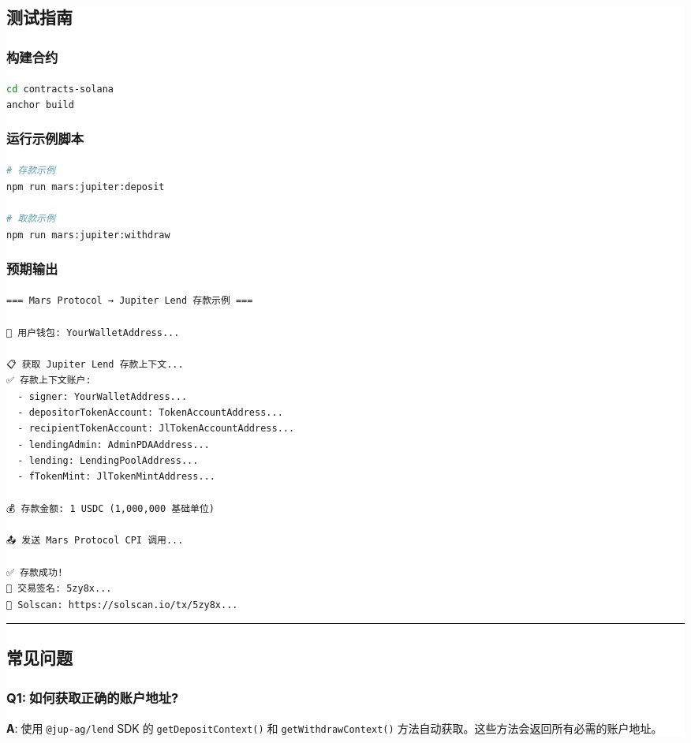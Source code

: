 
## 测试指南

### 构建合约

```bash
cd contracts-solana
anchor build
```

### 运行示例脚本

```bash
# 存款示例
npm run mars:jupiter:deposit

# 取款示例
npm run mars:jupiter:withdraw
```

### 预期输出

```
=== Mars Protocol → Jupiter Lend 存款示例 ===

👤 用户钱包: YourWalletAddress...

📋 获取 Jupiter Lend 存款上下文...
✅ 存款上下文账户:
  - signer: YourWalletAddress...
  - depositorTokenAccount: TokenAccountAddress...
  - recipientTokenAccount: JlTokenAccountAddress...
  - lendingAdmin: AdminPDAAddress...
  - lending: LendingPoolAddress...
  - fTokenMint: JlTokenMintAddress...

💰 存款金额: 1 USDC (1,000,000 基础单位)

📤 发送 Mars Protocol CPI 调用...

✅ 存款成功!
📝 交易签名: 5zy8x...
🔗 Solscan: https://solscan.io/tx/5zy8x...
```

---

## 常见问题

### Q1: 如何获取正确的账户地址?

**A**: 使用 `@jup-ag/lend` SDK 的 `getDepositContext()` 和 `getWithdrawContext()` 方法自动获取。这些方法会返回所有必需的账户地址。
